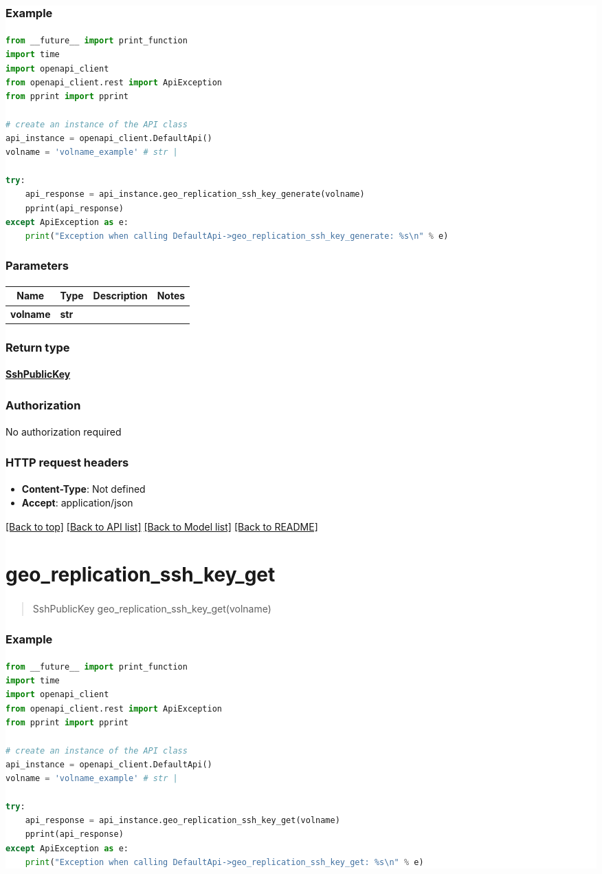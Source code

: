 

### Example
```python
from __future__ import print_function
import time
import openapi_client
from openapi_client.rest import ApiException
from pprint import pprint

# create an instance of the API class
api_instance = openapi_client.DefaultApi()
volname = 'volname_example' # str | 

try:
    api_response = api_instance.geo_replication_ssh_key_generate(volname)
    pprint(api_response)
except ApiException as e:
    print("Exception when calling DefaultApi->geo_replication_ssh_key_generate: %s\n" % e)
```

### Parameters

Name | Type | Description  | Notes
------------- | ------------- | ------------- | -------------
 **volname** | **str**|  | 

### Return type

[**SshPublicKey**](SshPublicKey.md)

### Authorization

No authorization required

### HTTP request headers

 - **Content-Type**: Not defined
 - **Accept**: application/json

[[Back to top]](#) [[Back to API list]](../README.md#documentation-for-api-endpoints) [[Back to Model list]](../README.md#documentation-for-models) [[Back to README]](../README.md)

# **geo_replication_ssh_key_get**
> SshPublicKey geo_replication_ssh_key_get(volname)



### Example
```python
from __future__ import print_function
import time
import openapi_client
from openapi_client.rest import ApiException
from pprint import pprint

# create an instance of the API class
api_instance = openapi_client.DefaultApi()
volname = 'volname_example' # str | 

try:
    api_response = api_instance.geo_replication_ssh_key_get(volname)
    pprint(api_response)
except ApiException as e:
    print("Exception when calling DefaultApi->geo_replication_ssh_key_get: %s\n" % e)
```